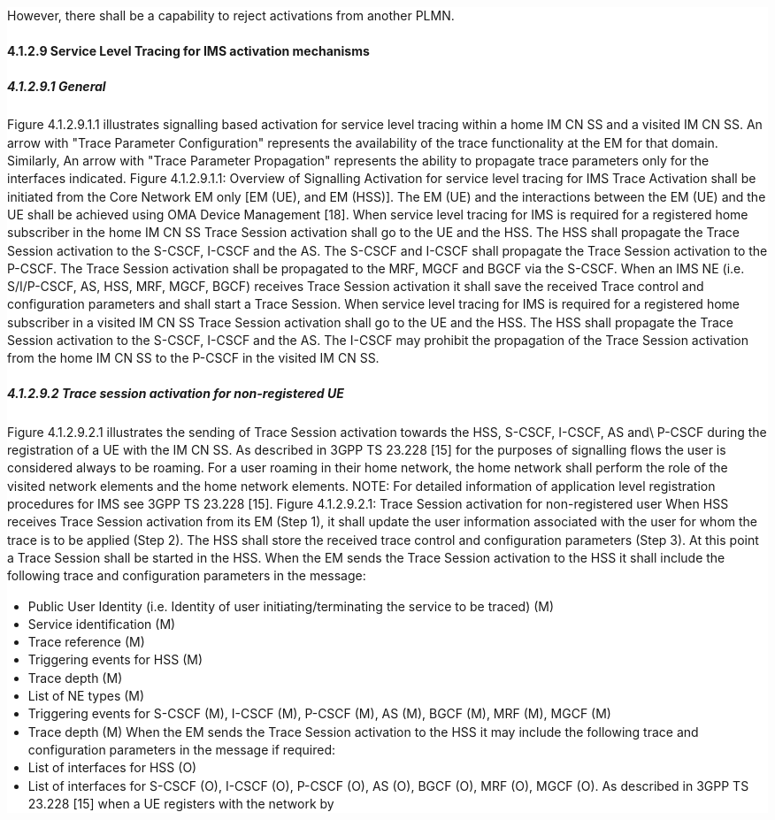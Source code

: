 However, there shall be a capability to reject activations from another PLMN.
#### 4.1.2.9 Service Level Tracing for IMS activation mechanisms
##### 4.1.2.9.1 General
Figure 4.1.2.9.1.1 illustrates signalling based activation for service level
tracing within a home IM CN SS and a visited IM CN SS. An arrow with \"Trace
Parameter Configuration\" represents the availability of the trace
functionality at the EM for that domain. Similarly, An arrow with \"Trace
Parameter Propagation\" represents the ability to propagate trace parameters
only for the interfaces indicated.
Figure 4.1.2.9.1.1: Overview of Signalling Activation for service level
tracing for IMS
Trace Activation shall be initiated from the Core Network EM only [EM (UE),
and EM (HSS)].
The EM (UE) and the interactions between the EM (UE) and the UE shall be
achieved using OMA Device Management [18].
When service level tracing for IMS is required for a registered home
subscriber in the home IM CN SS Trace Session activation shall go to the UE
and the HSS. The HSS shall propagate the Trace Session activation to the
S-CSCF, I-CSCF and the AS.
The S-CSCF and I-CSCF shall propagate the Trace Session activation to the
P-CSCF. The Trace Session activation shall be propagated to the MRF, MGCF and
BGCF via the S-CSCF. When an IMS NE (i.e. S/I/P-CSCF, AS, HSS, MRF, MGCF,
BGCF) receives Trace Session activation it shall save the received Trace
control and configuration parameters and shall start a Trace Session.
When service level tracing for IMS is required for a registered home
subscriber in a visited IM CN SS Trace Session activation shall go to the UE
and the HSS. The HSS shall propagate the Trace Session activation to the
S-CSCF, I-CSCF and the AS. The I-CSCF may prohibit the propagation of the
Trace Session activation from the home IM CN SS to the P-CSCF in the visited
IM CN SS.
##### 4.1.2.9.2 Trace session activation for non-registered UE
Figure 4.1.2.9.2.1 illustrates the sending of Trace Session activation towards
the HSS, S-CSCF, I-CSCF, AS and\ P-CSCF during the registration of a UE with
the IM CN SS.
As described in 3GPP TS 23.228 [15] for the purposes of signalling flows the
user is considered always to be roaming. For a user roaming in their home
network, the home network shall perform the role of the visited network
elements and the home network elements.
NOTE: For detailed information of application level registration procedures
for IMS see 3GPP TS 23.228 [15].
Figure 4.1.2.9.2.1: Trace Session activation for non-registered user
When HSS receives Trace Session activation from its EM (Step 1), it shall
update the user information associated with the user for whom the trace is to
be applied (Step 2). The HSS shall store the received trace control and
configuration parameters (Step 3). At this point a Trace Session shall be
started in the HSS.
When the EM sends the Trace Session activation to the HSS it shall include the
following trace and configuration parameters in the message:
  * Public User Identity (i.e. Identity of user initiating/terminating the service to be traced) (M)
  * Service identification (M)
  * Trace reference (M)
  * Triggering events for HSS (M)
  * Trace depth (M)
  * List of NE types (M)
  * Triggering events for S-CSCF (M), I-CSCF (M), P-CSCF (M), AS (M), BGCF (M), MRF (M), MGCF (M)
  * Trace depth (M)
When the EM sends the Trace Session activation to the HSS it may include the
following trace and configuration parameters in the message if required:
  * List of interfaces for HSS (O)
  * List of interfaces for S-CSCF (O), I-CSCF (O), P-CSCF (O), AS (O), BGCF (O), MRF (O), MGCF (O).
As described in 3GPP TS 23.228 [15] when a UE registers with the network by